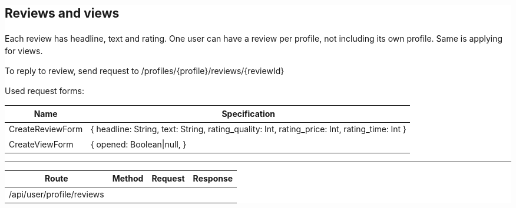 

<a id="reviews-and-views" name="reviews-and-views"></a>

## Reviews and views

<p>
    Each review has headline, text and rating.
    One user can have a review per profile, 
    not including its own profile. Same is applying
    for views.
</p>
<p>
  To reply to review, send request to /profiles/{profile}/reviews/{reviewId}
</p>
<p>
Used request forms:
</p>
<table>
<thead>
<tr>
<th>
Name
</th>
<th>
Specification
</th>
</tr>
</thead>
<tbody>
<tr>
<td>CreateReviewForm</td>
<td>
{
  headline: String,
  text: String,
  rating_quality: Int,
  rating_price: Int,
  rating_time: Int
}
</td>
</tr>
<tr>
<td>CreateViewForm</td>
<td>
{
  opened: Boolean|null,
}
</td>
</tr>
</tbody>
</table>
<hr />
<table>
    <thead>
        <th>Route</th>
        <th>Method</th>
        <th>Request</th>
        <th>Response</th>
    </thead>
    <tbody>
    <tr>
        <td>
            /api/user/profile/reviews